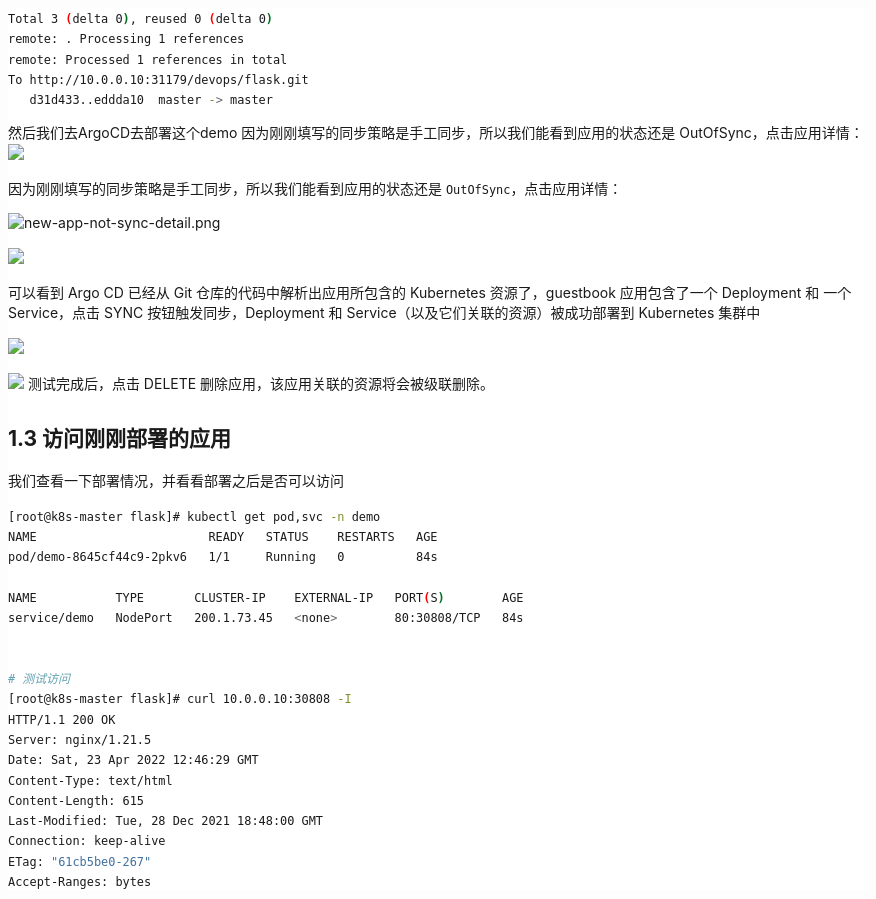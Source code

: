 ```sh
Total 3 (delta 0), reused 0 (delta 0)
remote: . Processing 1 references
remote: Processed 1 references in total
To http://10.0.0.10:31179/devops/flask.git
   d31d433..eddda10  master -> master

```


然后我们去ArgoCD去部署这个demo
因为刚刚填写的同步策略是手工同步，所以我们能看到应用的状态还是 OutOfSync，点击应用详情：
[![](https://img2022.cnblogs.com/blog/2222036/202204/2222036-20220423204356915-1888675531.png)](https://img2022.cnblogs.com/blog/2222036/202204/2222036-20220423204356915-1888675531.png)

因为刚刚填写的同步策略是手工同步，所以我们能看到应用的状态还是 `OutOfSync`，点击应用详情：

![new-app-not-sync-detail.png](https://www.aneasystone.com/usr/uploads/2023/05/2723077529.png "new-app-not-sync-detail.png")

[![](https://img2022.cnblogs.com/blog/2222036/202204/2222036-20220423204425645-1984148031.png)](https://img2022.cnblogs.com/blog/2222036/202204/2222036-20220423204425645-1984148031.png)


可以看到 Argo CD 已经从 Git 仓库的代码中解析出应用所包含的 Kubernetes 资源了，guestbook 应用包含了一个 Deployment 和 一个 Service，点击 SYNC 按钮触发同步，Deployment 和 Service（以及它们关联的资源）被成功部署到 Kubernetes 集群中

[![](https://img2022.cnblogs.com/blog/2222036/202204/2222036-20220423204450538-645431991.png)](https://img2022.cnblogs.com/blog/2222036/202204/2222036-20220423204450538-645431991.png)

[![](https://img2022.cnblogs.com/blog/2222036/202204/2222036-20220423204510802-2120129897.png)](https://img2022.cnblogs.com/blog/2222036/202204/2222036-20220423204510802-2120129897.png)
测试完成后，点击 DELETE 删除应用，该应用关联的资源将会被级联删除。

## 1.3 访问刚刚部署的应用 

我们查看一下部署情况，并看看部署之后是否可以访问

```sh
[root@k8s-master flask]# kubectl get pod,svc -n demo 
NAME                        READY   STATUS    RESTARTS   AGE
pod/demo-8645cf44c9-2pkv6   1/1     Running   0          84s

NAME           TYPE       CLUSTER-IP    EXTERNAL-IP   PORT(S)        AGE
service/demo   NodePort   200.1.73.45   <none>        80:30808/TCP   84s


# 测试访问
[root@k8s-master flask]# curl 10.0.0.10:30808 -I
HTTP/1.1 200 OK
Server: nginx/1.21.5
Date: Sat, 23 Apr 2022 12:46:29 GMT
Content-Type: text/html
Content-Length: 615
Last-Modified: Tue, 28 Dec 2021 18:48:00 GMT
Connection: keep-alive
ETag: "61cb5be0-267"
Accept-Ranges: bytes
```
